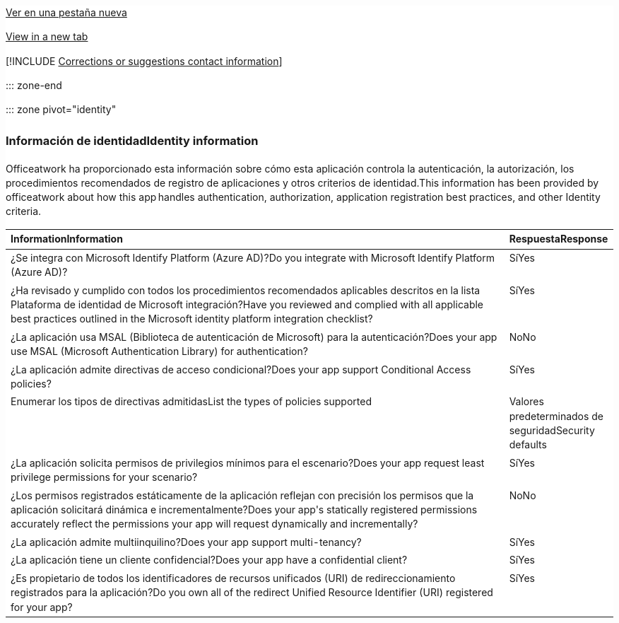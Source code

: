 <a href="https://appmcasinfoprod.azurewebsites.net/#/dashboard/35385" target="_blank">Ver en una pestaña nueva</a></span><span class="sxs-lookup"><span data-stu-id="2c459-205">

<a href="https://appmcasinfoprod.azurewebsites.net/#/dashboard/35385" target="_blank">View in a new tab</a></span></span>

[!INCLUDE [Corrections or suggestions contact information](../includes/corrections-or-suggestions.md)]

::: zone-end

::: zone pivot="identity"

### <a name="identity-information"></a><span data-ttu-id="2c459-206">Información de identidad</span><span class="sxs-lookup"><span data-stu-id="2c459-206">Identity information</span></span>

<span data-ttu-id="2c459-207">Officeatwork ha proporcionado esta información sobre cómo esta aplicación controla la autenticación, la autorización, los procedimientos recomendados de registro de aplicaciones y otros criterios de identidad.</span><span class="sxs-lookup"><span data-stu-id="2c459-207">This information has been provided by officeatwork about how this app handles authentication, authorization, application registration best practices, and other Identity criteria.</span></span>

| <span data-ttu-id="2c459-208">**Information**</span><span class="sxs-lookup"><span data-stu-id="2c459-208">**Information**</span></span> | <span data-ttu-id="2c459-209">**Respuesta**</span><span class="sxs-lookup"><span data-stu-id="2c459-209">**Response**</span></span> |
|:----------------|:-------------|
| <span data-ttu-id="2c459-210">¿Se integra con Microsoft Identify Platform (Azure AD)?</span><span class="sxs-lookup"><span data-stu-id="2c459-210">Do you integrate with Microsoft Identify Platform (Azure AD)?</span></span>  | <span data-ttu-id="2c459-211">Sí</span><span class="sxs-lookup"><span data-stu-id="2c459-211">Yes</span></span> |
| <span data-ttu-id="2c459-212">¿Ha revisado y cumplido con todos los procedimientos recomendados aplicables descritos en la lista Plataforma de identidad de Microsoft integración?</span><span class="sxs-lookup"><span data-stu-id="2c459-212">Have you reviewed and complied with all applicable best practices outlined in the Microsoft identity platform integration checklist?</span></span>  | <span data-ttu-id="2c459-213">Sí</span><span class="sxs-lookup"><span data-stu-id="2c459-213">Yes</span></span> |
| <span data-ttu-id="2c459-214">¿La aplicación usa MSAL (Biblioteca de autenticación de Microsoft) para la autenticación?</span><span class="sxs-lookup"><span data-stu-id="2c459-214">Does your app use MSAL (Microsoft Authentication Library) for authentication?</span></span> | <span data-ttu-id="2c459-215">No</span><span class="sxs-lookup"><span data-stu-id="2c459-215">No</span></span> |
| <span data-ttu-id="2c459-216">¿La aplicación admite directivas de acceso condicional?</span><span class="sxs-lookup"><span data-stu-id="2c459-216">Does your app support Conditional Access policies?</span></span> | <span data-ttu-id="2c459-217">Sí</span><span class="sxs-lookup"><span data-stu-id="2c459-217">Yes</span></span> |
| <span data-ttu-id="2c459-218">Enumerar los tipos de directivas admitidas</span><span class="sxs-lookup"><span data-stu-id="2c459-218">List the types of policies supported</span></span> | <span data-ttu-id="2c459-219">Valores predeterminados de seguridad</span><span class="sxs-lookup"><span data-stu-id="2c459-219">Security defaults</span></span> |
| <span data-ttu-id="2c459-220">¿La aplicación solicita permisos de privilegios mínimos para el escenario?</span><span class="sxs-lookup"><span data-stu-id="2c459-220">Does your app request least privilege permissions for your scenario?</span></span> | <span data-ttu-id="2c459-221">Sí</span><span class="sxs-lookup"><span data-stu-id="2c459-221">Yes</span></span> |
| <span data-ttu-id="2c459-222">¿Los permisos registrados estáticamente de la aplicación reflejan con precisión los permisos que la aplicación solicitará dinámica e incrementalmente?</span><span class="sxs-lookup"><span data-stu-id="2c459-222">Does your app's statically registered permissions accurately reflect the permissions your app will request dynamically and incrementally?</span></span> | <span data-ttu-id="2c459-223">No</span><span class="sxs-lookup"><span data-stu-id="2c459-223">No</span></span> |
| <span data-ttu-id="2c459-224">¿La aplicación admite multiinquilino?</span><span class="sxs-lookup"><span data-stu-id="2c459-224">Does your app support multi-tenancy?</span></span> | <span data-ttu-id="2c459-225">Sí</span><span class="sxs-lookup"><span data-stu-id="2c459-225">Yes</span></span> |
| <span data-ttu-id="2c459-226">¿La aplicación tiene un cliente confidencial?</span><span class="sxs-lookup"><span data-stu-id="2c459-226">Does your app have a confidential client?</span></span> | <span data-ttu-id="2c459-227">Sí</span><span class="sxs-lookup"><span data-stu-id="2c459-227">Yes</span></span> |
| <span data-ttu-id="2c459-228">¿Es propietario de todos los identificadores de recursos unificados (URI) de redireccionamiento registrados para la aplicación?</span><span class="sxs-lookup"><span data-stu-id="2c459-228">Do you own all of the redirect Unified Resource Identifier (URI) registered for your app?</span></span> | <span data-ttu-id="2c459-229">Sí</span><span class="sxs-lookup"><span data-stu-id="2c459-229">Yes</span></span> |